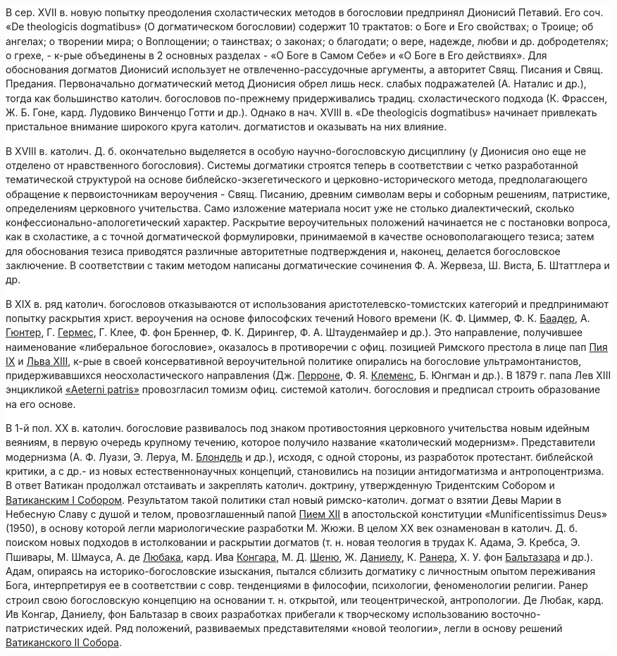В сер. XVII в. новую попытку преодоления схоластических методов в богословии предпринял Дионисий Петавий. Его соч. «De theologicis dogmatibus» (О догматическом богословии) содержит 10 трактатов: о Боге и Его свойствах; о Троице; об ангелах; о творении мира; о Воплощении; о таинствах; о законах; о благодати; о вере, надежде, любви и др. добродетелях; о грехе, - к-рые объединены в 2 основных разделах - «О Боге в Самом Себе» и «О Боге в Его действиях». Для обоснования догматов Дионисий использует не отвлеченно-рассудочные аргументы, а авторитет Свящ. Писания и Свящ. Предания. Первоначально догматический метод Дионисия обрел лишь неск. слабых подражателей (А. Наталис и др.), тогда как большинство католич. богословов по-прежнему придерживались традиц. схоластического подхода (К. Фрассен, Ж. Б. Гоне, кард. Лудовико Винченцо Готти и др.). Однако в нач. XVIII в. «De theologicis dogmatibus» начинает привлекать пристальное внимание широкого круга католич. догматистов и оказывать на них влияние.

В XVIII в. католич. Д. б. окончательно выделяется в особую научно-богословскую дисциплину (у Дионисия оно еще не отделено от нравственного богословия). Системы догматики строятся теперь в соответствии с четко разработанной тематической структурой на основе библейско-экзегетического и церковно-исторического метода, предполагающего обращение к первоисточникам вероучения - Свящ. Писанию, древним символам веры и соборным решениям, патристике, определениям церковного учительства. Само изложение материала носит уже не столько диалектический, сколько конфессионально-апологетический характер. Раскрытие вероучительных положений начинается не с постановки вопроса, как в схоластике, а с точной догматической формулировки, принимаемой в качестве основополагающего тезиса; затем для обоснования тезиса приводятся различные авторитетные подтверждения и, наконец, делается богословское заключение. В соответствии с таким методом написаны догматические сочинения Ф. А. Жервеза, Ш. Виста, Б. Штаттлера и др.

В XIX в. ряд католич. богословов отказываются от использования аристотелевско-томистских категорий и предпринимают попытку раскрытия христ. вероучения на основе философских течений Нового времени (К. Ф. Циммер, Ф. К. [Баадер](https://pravenc.ru/text/Баадер.html), А. [Гюнтер](https://pravenc.ru/text/Гюнтер.html), Г. [Гермес](https://pravenc.ru/text/Гермес.html), Г. Клее, Ф. фон Бреннер, Ф. К. Дирингер, Ф. А. Штауденмайер и др.). Это направление, получившее наименование «либеральное богословие», оказалось в противоречии с офиц. позицией Римского престола в лице пап [Пия IX](<https://pravenc.ru/text/Пий IX.html>) и [Льва XIII](<https://pravenc.ru/text/Лев XIII.html>), к-рые в своей консервативной вероучительной политике опирались на богословие ультрамонтанистов, придерживавшихся неосхоластического направления (Дж. [Перроне](https://pravenc.ru/text/Перроне.html), Ф. Я. [Клеменс](https://pravenc.ru/text/Клеменс.html), Б. Юнгман и др.). В 1879 г. папа Лев XIII энцикликой [«Aeterni patris»](<https://pravenc.ru/text/ Aeterni patris .html>) провозгласил томизм офиц. системой католич. богословия и предписал строить образование на его основе.

В 1-й пол. XX в. католич. богословие развивалось под знаком противостояния церковного учительства новым идейным веяниям, в первую очередь крупному течению, которое получило название «католический модернизм». Представители модернизма (А. Ф. Луази, Э. Леруа, М. [Блондель](https://pravenc.ru/text/Блондель.html) и др.), исходя, с одной стороны, из разработок протестант. библейской критики, а с др.- из новых естественнонаучных концепций, становились на позиции антидогматизма и антропоцентризма. В ответ Ватикан продолжал отстаивать и закреплять католич. доктрину, утвержденную Тридентским Собором и [Ватиканским I Собором](<https://pravenc.ru/text/Ватиканским I Собором.html>). Результатом такой политики стал новый римско-католич. догмат о взятии Девы Марии в Небесную Славу с душой и телом, провозглашенный папой [Пием XII](<https://pravenc.ru/text/Пием XII.html>) в апостольской конституции «Munificentissimus Deus» (1950), в основу которой легли мариологические разработки М. Жюжи. В целом XX век ознаменован в католич. Д. б. поиском новых подходов в истолковании и раскрытии догматов (т. н. новая теология в трудах К. Адама, Э. Кребса, Э. Пшивары, М. Шмауса, А. де [Любака](https://pravenc.ru/text/Любак.html), кард. Ива [Конгара](https://pravenc.ru/text/Конгар.html), М. Д. [Шеню](https://pravenc.ru/text/Шеню.html), Ж. [Даниелу](https://pravenc.ru/text/Даниелу.html), К. [Ранера](https://pravenc.ru/text/Ранера.html), Х. У. фон [Бальтазара](https://pravenc.ru/text/Бальтазар.html) и др.). Адам, опираясь на историко-богословские изыскания, пытался сблизить догматику с личностным опытом переживания Бога, интерпретируя ее в соответствии с совр. тенденциями в философии, психологии, феноменологии религии. Ранер строил свою богословскую концепцию на основании т. н. открытой, или теоцентрической, антропологии. Де Любак, кард. Ив Конгар, Даниелу, фон Бальтазар в своих разработках прибегали к творческому использованию восточно-патристических идей. Ряд положений, развиваемых представителями «новой теологии», легли в основу решений [Ватиканского II Собора](<https://pravenc.ru/text/Ватиканский II Собор.html>).

